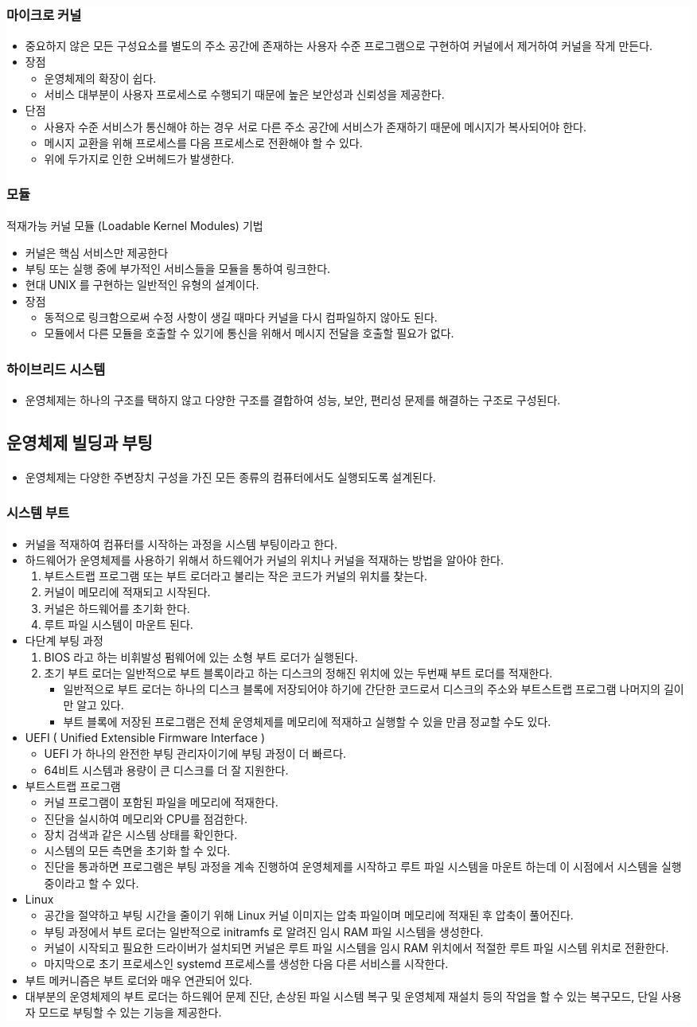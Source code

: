 ### 마이크로 커널

- 중요하지 않은 모든 구성요소를 별도의 주소 공간에 존재하는 사용자 수준 프로그램으로 구현하여 커널에서 제거하여 커널을 작게 만든다.
- 장점
    - 운영체제의 확장이 쉽다.
    - 서비스 대부분이 사용자 프로세스로 수행되기 때문에 높은 보안성과 신뢰성을 제공한다.
- 단점
    - 사용자 수준 서비스가 통신해야 하는 경우 서로 다른 주소 공간에 서비스가 존재하기 때문에 메시지가 복사되어야 한다.
    - 메시지 교환을 위해 프로세스를 다음 프로세스로 전환해야 할 수 있다.
    - 위에 두가지로 인한 오버헤드가 발생한다.

### 모듈

적재가능 커널 모듈 (Loadable Kernel Modules) 기법

- 커널은 핵심 서비스만 제공한다
- 부팅 또는 실행 중에 부가적인 서비스들을 모듈을 통하여 링크한다.
- 현대 UNIX 를 구현하는 일반적인 유형의 설계이다.
- 장점
    - 동적으로 링크함으로써 수정 사항이 생길 때마다 커널을 다시 컴파일하지 않아도 된다.
    - 모듈에서 다른 모듈을 호출할 수 있기에 통신을 위해서 메시지 전달을 호출할 필요가 없다.

### 하이브리드 시스템

- 운영체제는 하나의 구조를 택하지 않고 다양한 구조를 결합하여 성능, 보안, 편리성 문제를 해결하는 구조로 구성된다.

## 운영체제 빌딩과 부팅

- 운영체제는 다양한 주변장치 구성을 가진 모든 종류의 컴퓨터에서도 실행되도록 설계된다.

### 시스템 부트

- 커널을 적재하여 컴퓨터를 시작하는 과정을 시스템 부팅이라고 한다.
- 하드웨어가 운영체제를 사용하기 위해서 하드웨어가 커널의 위치나 커널을 적재하는 방법을 알아야 한다.
    1. 부트스트랩 프로그램 또는 부트 로더라고 불리는 작은 코드가 커널의 위치를 찾는다.
    2. 커널이 메모리에 적재되고 시작된다.
    3. 커널은 하드웨어를 초기화 한다.
    4. 루트 파일 시스템이 마운트 된다.
- 다단계 부팅 과정
    1. BIOS 라고 하는 비휘발성 펌웨어에 있는 소형 부트 로더가 실행된다.
    2. 초기 부트 로더는 일반적으로 부트 블록이라고 하는 디스크의 정해진 위치에 있는 두번째 부트 로더를 적재한다.
        - 일반적으로 부트 로더는 하나의 디스크 블록에 저장되어야 하기에 간단한 코드로서 디스크의 주소와 부트스트랩 프로그램 나머지의 길이만 알고 있다.
        - 부트 블록에 저장된 프로그램은 전체 운영체제를 메모리에 적재하고 실행할 수 있을 만큼 정교할 수도 있다.
- UEFI ( Unified Extensible Firmware Interface )
    - UEFI 가 하나의 완전한 부팅 관리자이기에 부팅 과정이 더 빠르다.
    - 64비트 시스템과 용량이 큰 디스크를 더 잘 지원한다.
- 부트스트랩 프로그램
    - 커널 프로그램이 포함된 파일을 메모리에 적재한다.
    - 진단을 실시하여 메모리와 CPU를 점검한다.
    - 장치 검색과 같은 시스템 상태를 확인한다.
    - 시스템의 모든 측면을 초기화 할 수 있다.
    - 진단을 통과하면 프로그램은 부팅 과정을 계속 진행하여 운영체제를 시작하고 루트 파일 시스템을 마운트 하는데 이 시점에서 시스템을 실행 중이라고 할 수 있다.
- Linux
    - 공간을 절약하고 부팅 시간을 줄이기 위해 Linux 커널 이미지는 압축 파일이며 메모리에 적재된 후 압축이 풀어진다.
    - 부팅 과정에서 부트 로더는 일반적으로 initramfs 로 알려진 임시 RAM 파일 시스템을 생성한다.
    - 커널이 시작되고 필요한 드라이버가 설치되면 커널은 루트 파일 시스템을 임시 RAM 위치에서 적절한 루트 파일 시스템 위치로 전환한다.
    - 마지막으로 초기 프로세스인 systemd 프로세스를 생성한 다음 다른 서비스를 시작한다.
- 부트 메커니즘은 부트 로더와 매우 연관되어 있다.
- 대부분의 운영체제의 부트 로더는 하드웨어 문제 진단, 손상된 파일 시스템 복구 및 운영체제 재설치 등의 작업을 할 수 있는 복구모드, 단일 사용자 모드로 부팅할 수 있는 기능을 제공한다.
